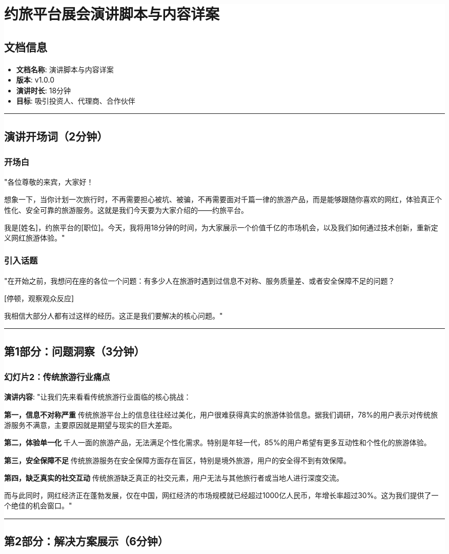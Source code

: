 # 约旅平台展会演讲脚本与内容详案

## 文档信息
- **文档名称**: 演讲脚本与内容详案
- **版本**: v1.0.0
- **演讲时长**: 18分钟
- **目标**: 吸引投资人、代理商、合作伙伴

---

## 演讲开场词（2分钟）

### 开场白
"各位尊敬的来宾，大家好！

想象一下，当你计划一次旅行时，不再需要担心被坑、被骗，不再需要面对千篇一律的旅游产品，而是能够跟随你喜欢的网红，体验真正个性化、安全可靠的旅游服务。这就是我们今天要为大家介绍的——约旅平台。

我是[姓名]，约旅平台的[职位]。今天，我将用18分钟的时间，为大家展示一个价值千亿的市场机会，以及我们如何通过技术创新，重新定义网红旅游体验。"

### 引入话题
"在开始之前，我想问在座的各位一个问题：有多少人在旅游时遇到过信息不对称、服务质量差、或者安全保障不足的问题？

[停顿，观察观众反应]

我相信大部分人都有过这样的经历。这正是我们要解决的核心问题。"

---

## 第1部分：问题洞察（3分钟）

### 幻灯片2：传统旅游行业痛点

**演讲内容**:
"让我们先来看看传统旅游行业面临的核心挑战：

**第一，信息不对称严重**
传统旅游平台上的信息往往经过美化，用户很难获得真实的旅游体验信息。据我们调研，78%的用户表示对传统旅游服务不满意，主要原因就是期望与现实的巨大差距。

**第二，体验单一化**
千人一面的旅游产品，无法满足个性化需求。特别是年轻一代，85%的用户希望有更多互动性和个性化的旅游体验。

**第三，安全保障不足**
传统旅游服务在安全保障方面存在盲区，特别是境外旅游，用户的安全得不到有效保障。

**第四，缺乏真实的社交互动**
传统旅游缺乏真正的社交元素，用户无法与其他旅行者或当地人进行深度交流。

而与此同时，网红经济正在蓬勃发展，仅在中国，网红经济的市场规模就已经超过1000亿人民币，年增长率超过30%。这为我们提供了一个绝佳的机会窗口。"

---

## 第2部分：解决方案展示（6分钟）
